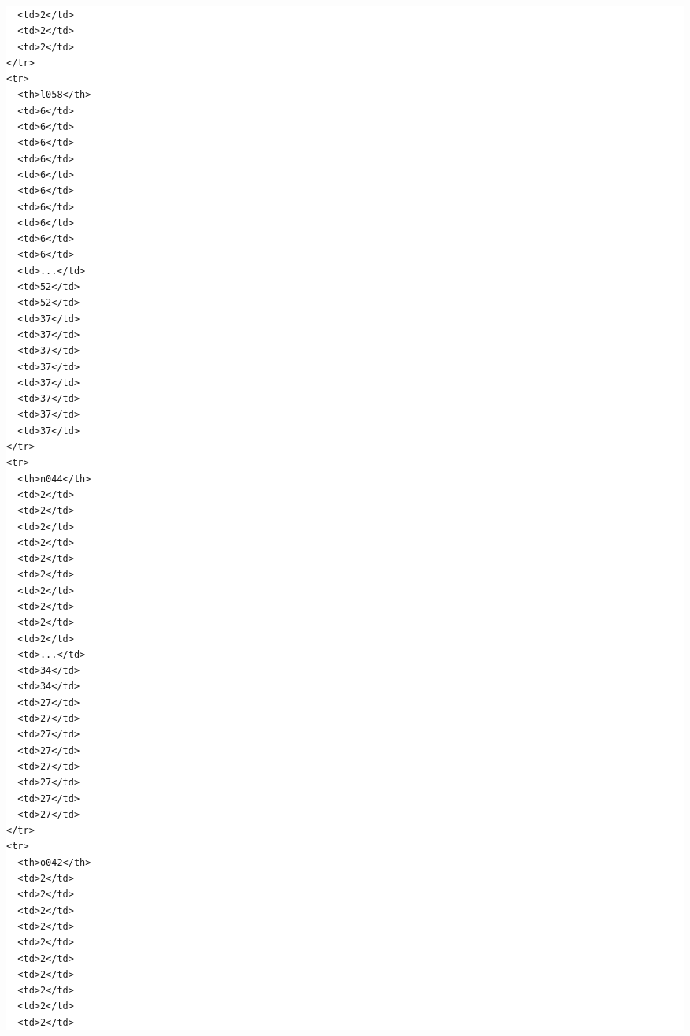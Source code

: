       <td>2</td>
      <td>2</td>
      <td>2</td>
    </tr>
    <tr>
      <th>l058</th>
      <td>6</td>
      <td>6</td>
      <td>6</td>
      <td>6</td>
      <td>6</td>
      <td>6</td>
      <td>6</td>
      <td>6</td>
      <td>6</td>
      <td>6</td>
      <td>...</td>
      <td>52</td>
      <td>52</td>
      <td>37</td>
      <td>37</td>
      <td>37</td>
      <td>37</td>
      <td>37</td>
      <td>37</td>
      <td>37</td>
      <td>37</td>
    </tr>
    <tr>
      <th>n044</th>
      <td>2</td>
      <td>2</td>
      <td>2</td>
      <td>2</td>
      <td>2</td>
      <td>2</td>
      <td>2</td>
      <td>2</td>
      <td>2</td>
      <td>2</td>
      <td>...</td>
      <td>34</td>
      <td>34</td>
      <td>27</td>
      <td>27</td>
      <td>27</td>
      <td>27</td>
      <td>27</td>
      <td>27</td>
      <td>27</td>
      <td>27</td>
    </tr>
    <tr>
      <th>o042</th>
      <td>2</td>
      <td>2</td>
      <td>2</td>
      <td>2</td>
      <td>2</td>
      <td>2</td>
      <td>2</td>
      <td>2</td>
      <td>2</td>
      <td>2</td>